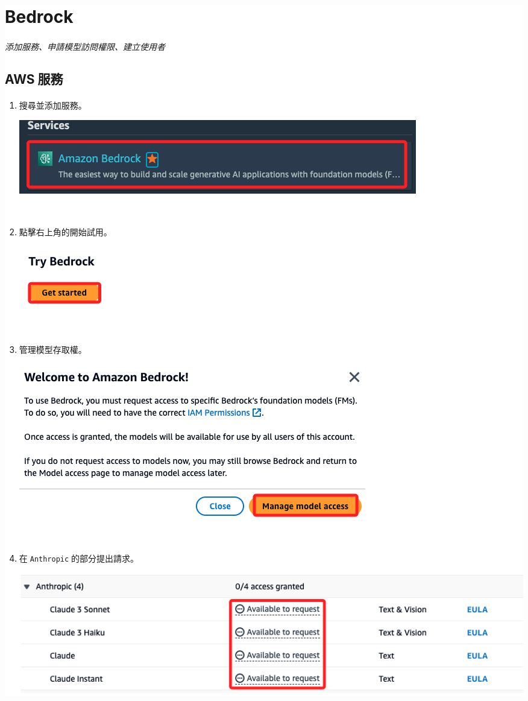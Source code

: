 # Bedrock

_添加服務、申請模型訪問權限、建立使用者_

## AWS 服務

1. 搜尋並添加服務。

    ![](images/img_01.png)

<br>

2. 點擊右上角的開始試用。

    ![](images/img_02.png)

<br>

3. 管理模型存取權。

    ![](images/img_03.png)

<br>

4. 在 `Anthropic` 的部分提出請求。

    ![](images/img_04.png)
